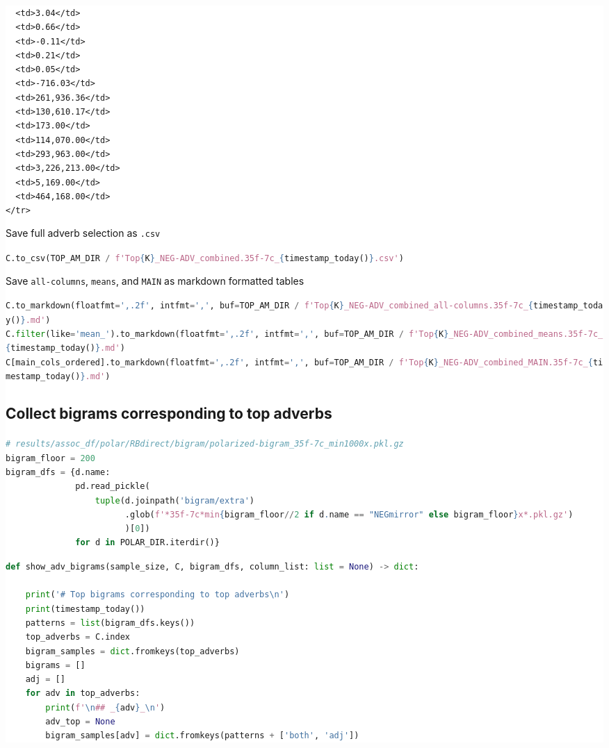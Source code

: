       <td>3.04</td>
      <td>0.66</td>
      <td>-0.11</td>
      <td>0.21</td>
      <td>0.05</td>
      <td>-716.03</td>
      <td>261,936.36</td>
      <td>130,610.17</td>
      <td>173.00</td>
      <td>114,070.00</td>
      <td>293,963.00</td>
      <td>3,226,213.00</td>
      <td>5,169.00</td>
      <td>464,168.00</td>
    </tr>
  </tbody>
</table>
</div>



Save full adverb selection as `.csv`


```python
C.to_csv(TOP_AM_DIR / f'Top{K}_NEG-ADV_combined.35f-7c_{timestamp_today()}.csv')
```

Save `all-columns`, `means`, and `MAIN` as markdown formatted tables


```python
C.to_markdown(floatfmt=',.2f', intfmt=',', buf=TOP_AM_DIR / f'Top{K}_NEG-ADV_combined_all-columns.35f-7c_{timestamp_today()}.md')
C.filter(like='mean_').to_markdown(floatfmt=',.2f', intfmt=',', buf=TOP_AM_DIR / f'Top{K}_NEG-ADV_combined_means.35f-7c_{timestamp_today()}.md')
C[main_cols_ordered].to_markdown(floatfmt=',.2f', intfmt=',', buf=TOP_AM_DIR / f'Top{K}_NEG-ADV_combined_MAIN.35f-7c_{timestamp_today()}.md')
```

## Collect bigrams corresponding to top adverbs


```python
# results/assoc_df/polar/RBdirect/bigram/polarized-bigram_35f-7c_min1000x.pkl.gz
bigram_floor = 200
bigram_dfs = {d.name:
              pd.read_pickle(
                  tuple(d.joinpath('bigram/extra')
                        .glob(f'*35f-7c*min{bigram_floor//2 if d.name == "NEGmirror" else bigram_floor}x*.pkl.gz')
                        )[0])
              for d in POLAR_DIR.iterdir()}
```


```python
def show_adv_bigrams(sample_size, C, bigram_dfs, column_list: list = None) -> dict:

    print('# Top bigrams corresponding to top adverbs\n')
    print(timestamp_today())
    patterns = list(bigram_dfs.keys())
    top_adverbs = C.index
    bigram_samples = dict.fromkeys(top_adverbs)
    bigrams = []
    adj = []
    for adv in top_adverbs:
        print(f'\n## _{adv}_\n')
        adv_top = None
        bigram_samples[adv] = dict.fromkeys(patterns + ['both', 'adj'])
```
